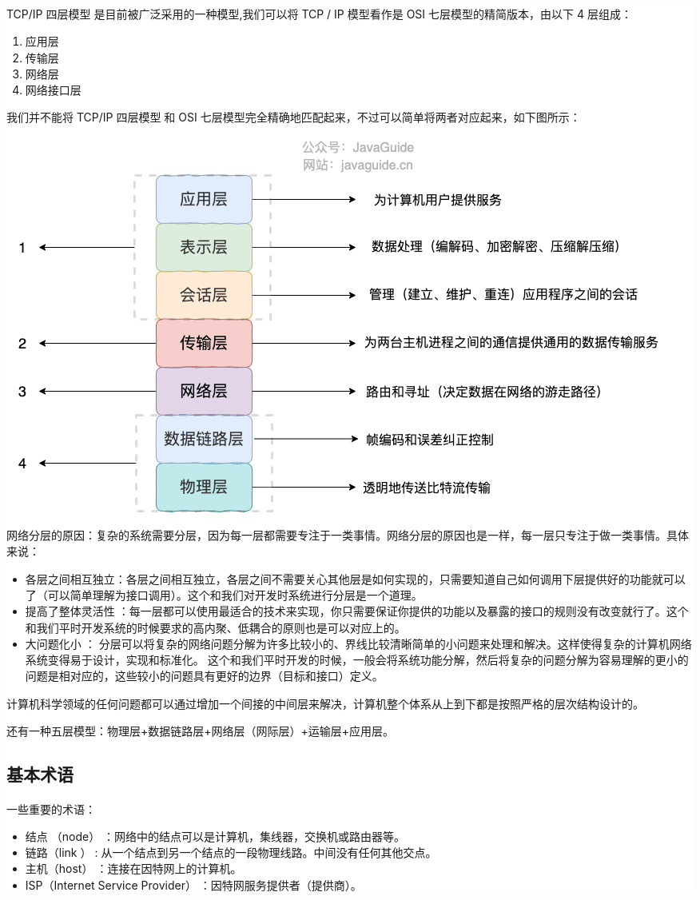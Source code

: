 TCP/IP 四层模型 是目前被广泛采用的一种模型,我们可以将 TCP / IP 模型看作是 OSI 七层模型的精简版本，由以下 4 层组成：

1. 应用层
2. 传输层
3. 网络层
4. 网络接口层

我们并不能将 TCP/IP 四层模型 和 OSI 七层模型完全精确地匹配起来，不过可以简单将两者对应起来，如下图所示： 

![tcp-ip-4-model](tcp-ip-4-model.png)

网络分层的原因：复杂的系统需要分层，因为每一层都需要专注于一类事情。网络分层的原因也是一样，每一层只专注于做一类事情。具体来说：

* 各层之间相互独立：各层之间相互独立，各层之间不需要关心其他层是如何实现的，只需要知道自己如何调用下层提供好的功能就可以了（可以简单理解为接口调用）。这个和我们对开发时系统进行分层是一个道理。
* 提高了整体灵活性 ：每一层都可以使用最适合的技术来实现，你只需要保证你提供的功能以及暴露的接口的规则没有改变就行了。这个和我们平时开发系统的时候要求的高内聚、低耦合的原则也是可以对应上的。
* 大问题化小 ： 分层可以将复杂的网络问题分解为许多比较小的、界线比较清晰简单的小问题来处理和解决。这样使得复杂的计算机网络系统变得易于设计，实现和标准化。 这个和我们平时开发的时候，一般会将系统功能分解，然后将复杂的问题分解为容易理解的更小的问题是相对应的，这些较小的问题具有更好的边界（目标和接口）定义。

计算机科学领域的任何问题都可以通过增加一个间接的中间层来解决，计算机整个体系从上到下都是按照严格的层次结构设计的。 

还有一种五层模型：物理层+数据链路层+网络层（网际层）+运输层+应用层。

## 基本术语

一些重要的术语：

* 结点 （node） ：网络中的结点可以是计算机，集线器，交换机或路由器等。
* 链路（link ） : 从一个结点到另一个结点的一段物理线路。中间没有任何其他交点。
* 主机（host） ：连接在因特网上的计算机。
* ISP（Internet Service Provider） ：因特网服务提供者（提供商）。
